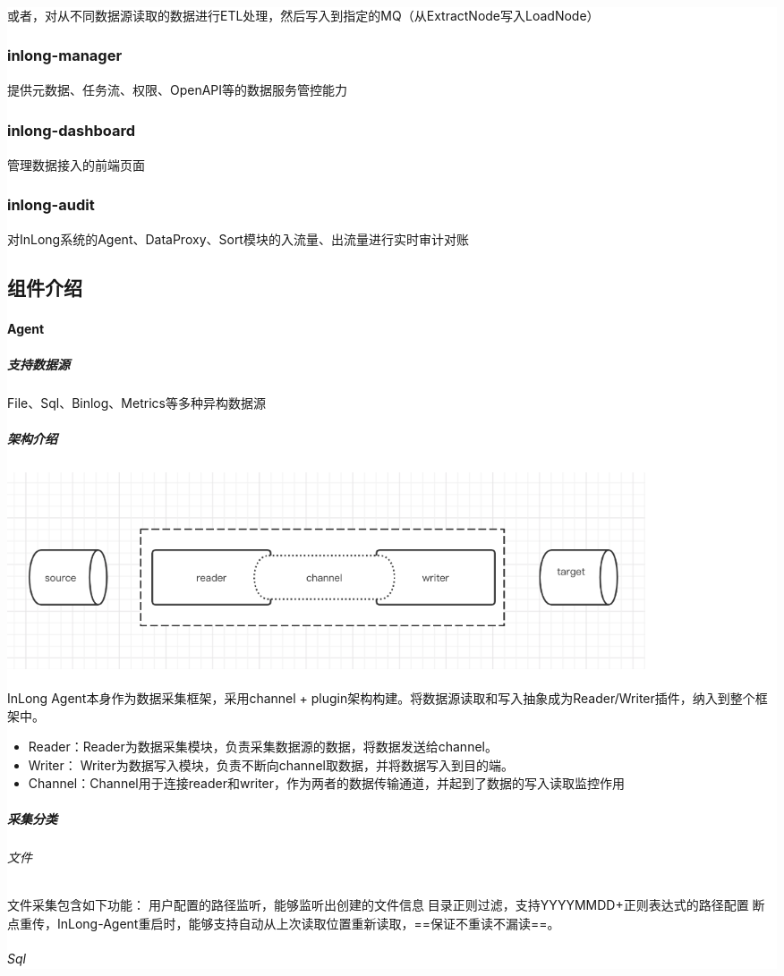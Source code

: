 或者，对从不同数据源读取的数据进行ETL处理，然后写入到指定的MQ（从ExtractNode写入LoadNode）

### inlong-manager

提供元数据、任务流、权限、OpenAPI等的数据服务管控能力

### inlong-dashboard

管理数据接入的前端页面

### inlong-audit

对InLong系统的Agent、DataProxy、Sort模块的入流量、出流量进行实时审计对账

## 组件介绍

#### Agent

##### 支持数据源

File、Sql、Binlog、Metrics等多种异构数据源

##### 架构介绍

<img src="pics/inlong_agent.png" alt="inlong_agent" style="zoom:75%;" />

InLong Agent本身作为数据采集框架，采用channel + plugin架构构建。将数据源读取和写入抽象成为Reader/Writer插件，纳入到整个框架中。

- Reader：Reader为数据采集模块，负责采集数据源的数据，将数据发送给channel。
- Writer： Writer为数据写入模块，负责不断向channel取数据，并将数据写入到目的端。
- Channel：Channel用于连接reader和writer，作为两者的数据传输通道，并起到了数据的写入读取监控作用

##### 采集分类

###### 文件

文件采集包含如下功能： 用户配置的路径监听，能够监听出创建的文件信息 目录正则过滤，支持YYYYMMDD+正则表达式的路径配置 断点重传，InLong-Agent重启时，能够支持自动从上次读取位置重新读取，==保证不重读不漏读==。

###### Sql
